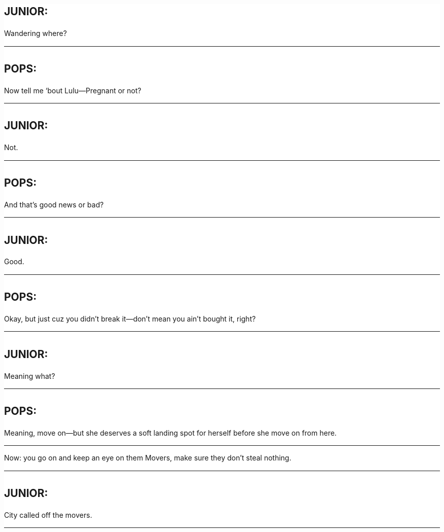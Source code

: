 
## JUNIOR: 
Wandering where?

---

## POPS: 
Now tell me ‘bout Lulu—Pregnant or not? 

---

## JUNIOR: 
Not.

---

## POPS: 
And that’s good news or bad?

---

## JUNIOR: 
Good.

---

## POPS: 
Okay, but just cuz you didn’t break it—don’t mean you ain’t bought it, right?

---

## JUNIOR: 
Meaning what?

---

## POPS: 
Meaning, move on—but she deserves a soft landing spot for herself before she move on from here. 

---

Now: you go on and keep an eye on them Movers, make sure they don’t steal nothing.

---

## JUNIOR: 
City called off the movers.

---